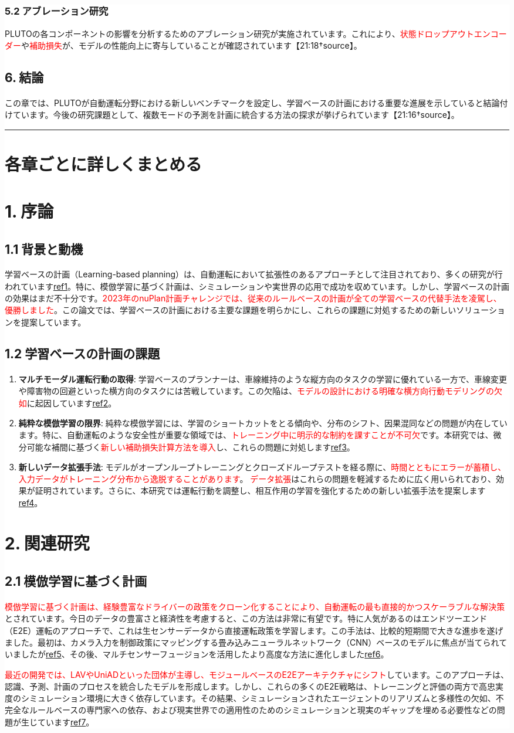 ### 5.2 アブレーション研究
PLUTOの各コンポーネントの影響を分析するためのアブレーション研究が実施されています。これにより、<span style="color:red">状態ドロップアウトエンコーダー</span>や<span style="color:red">補助損失</span>が、モデルの性能向上に寄与していることが確認されています【21:18†source】。

## 6. 結論

この章では、PLUTOが自動運転分野における新しいベンチマークを設定し、学習ベースの計画における重要な進展を示していると結論付けています。今後の研究課題として、複数モードの予測を計画に統合する方法の探求が挙げられています【21:16†source】。

---

# 各章ごとに詳しくまとめる

# 1. 序論

## 1.1 背景と動機

学習ベースの計画（Learning-based planning）は、自動運転において拡張性のあるアプローチとして注目されており、多くの研究が行われています[ref1]()。特に、模倣学習に基づく計画は、シミュレーションや実世界の応用で成功を収めています。しかし、学習ベースの計画の効果はまだ不十分です。<span style="color:red">2023年のnuPlan計画チャレンジでは、従来のルールベースの計画が全ての学習ベースの代替手法を凌駕し、優勝しました</span>。この論文では、学習ベースの計画における主要な課題を明らかにし、これらの課題に対処するための新しいソリューションを提案しています。

## 1.2 学習ベースの計画の課題

1. **マルチモーダル運転行動の取得**: 学習ベースのプランナーは、車線維持のような縦方向のタスクの学習に優れている一方で、車線変更や障害物の回避といった横方向のタスクには苦戦しています。この欠陥は、<span style="color:red">モデルの設計における明確な横方向行動モデリングの欠如</span>に起因しています[ref2]()。

2. **純粋な模倣学習の限界**: 純粋な模倣学習には、学習のショートカットをとる傾向や、分布のシフト、因果混同などの問題が内在しています。特に、自動運転のような安全性が重要な領域では、<span style="color:red">トレーニング中に明示的な制約を課すことが不可欠</span>です。本研究では、微分可能な補間に基づく<span style="color:red">新しい補助損失計算方法を導入</span>し、これらの問題に対処します[ref3]()。

3. **新しいデータ拡張手法**: モデルがオープンループトレーニングとクローズドループテストを経る際に、<span style="color:red">時間とともにエラーが蓄積し、入力データがトレーニング分布から逸脱することがあります</span>。 <span style="color:red">データ拡張</span>はこれらの問題を軽減するために広く用いられており、効果が証明されています。さらに、本研究では運転行動を調整し、相互作用の学習を強化するための新しい拡張手法を提案します[ref4]()。


# 2. 関連研究

## 2.1 模倣学習に基づく計画

<span style="color:red">模倣学習に基づく計画は、経験豊富なドライバーの政策をクローン化することにより、自動運転の最も直接的かつスケーラブルな解決策</span>とされています。今日のデータの豊富さと経済性を考慮すると、この方法は非常に有望です。特に人気があるのはエンドツーエンド（E2E）運転のアプローチで、これは生センサーデータから直接運転政策を学習します。この手法は、比較的短期間で大きな進歩を遂げました。最初は、カメラ入力を制御政策にマッピングする畳み込みニューラルネットワーク（CNN）ベースのモデルに焦点が当てられていましたが[ref5]()、その後、マルチセンサーフュージョンを活用したより高度な方法に進化しました[ref6]()。

<span style="color:red">最近の開発では、LAVやUniADといった団体が主導し、モジュールベースのE2Eアーキテクチャにシフト</span>しています。このアプローチは、認識、予測、計画のプロセスを統合したモデルを形成します。しかし、これらの多くのE2E戦略は、トレーニングと評価の両方で高忠実度のシミュレーション環境に大きく依存しています。その結果、シミュレーションされたエージェントのリアリズムと多様性の欠如、不完全なルールベースの専門家への依存、および現実世界での適用性のためのシミュレーションと現実のギャップを埋める必要性などの問題が生じています[ref7]()。
